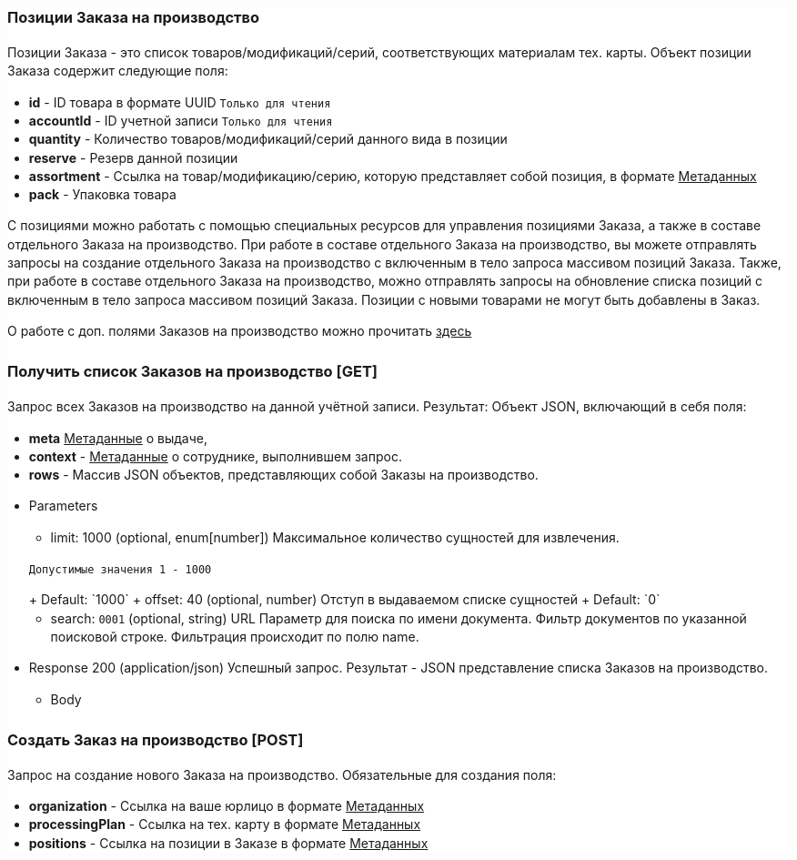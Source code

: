 ### Позиции Заказа на производство
Позиции Заказа - это список товаров/модификаций/серий, соответствующих материалам тех. карты.
Объект позиции Заказа содержит следующие поля:
+ **id** - ID товара в формате UUID `Только для чтения`
+ **accountId** - ID учетной записи `Только для чтения`
+ **quantity** - Количество товаров/модификаций/серий данного вида в позиции
+ **reserve** - Резерв данной позиции
+ **assortment** - Ссылка на товар/модификацию/серию, которую представляет собой позиция, в формате [Метаданных](/api/remap/1.2/doc/index.html#header-метаданные)
+ **pack** - Упаковка товара

С позициями можно работать с помощью специальных ресурсов для управления позициями Заказа,
а также в составе отдельного Заказа на производство. При работе в составе отдельного Заказа на производство,
вы можете отправлять запросы на создание отдельного Заказа на производство с включенным в тело запроса
массивом позиций Заказа.
Также, при работе в составе отдельного Заказа на производство, можно отправлять запросы на обновление списка позиций
с включенным в тело запроса массивом позиций Заказа. Позиции с новыми товарами не могут быть добавлены в Заказ.

О работе с доп. полями Заказов на производство можно прочитать [здесь](/api/remap/1.2/doc/index.html#header-работа-с-дополнительными-полями)


### Получить список Заказов на производство [GET]
Запрос всех Заказов на производство на данной учётной записи.
Результат: Объект JSON, включающий в себя поля:
- **meta** [Метаданные](/api/remap/1.2/doc/index.html#header-метаданные) о выдаче,
- **context** - [Метаданные](/api/remap/1.2/doc/index.html#header-метаданные) о сотруднике, выполнившем запрос.
- **rows** - Массив JSON объектов, представляющих собой Заказы на производство.

+ Parameters
  + limit: 1000 (optional, enum[number])
  Максимальное количество сущностей для извлечения.
  <p>
    <code>Допустимые значения 1 - 1000</code>
  </p>
      + Default: `1000`
  + offset: 40 (optional, number)
    Отступ в выдаваемом списке сущностей
      + Default: `0`

  + search: `0001` (optional, string)
    URL Параметр для поиска по имени документа.
    Фильтр документов по указанной поисковой строке. Фильтрация происходит по
    полю name.

+ Response 200 (application/json)
Успешный запрос. Результат - JSON представление списка Заказов на производство.
  + Body
        <!-- include(body/processingorder/get_list.json) -->
### Создать Заказ на производство [POST]
Запрос на создание нового Заказа на производство.
Обязательные для создания поля:
+ **organization** - Ссылка на ваше юрлицо в формате [Метаданных](/api/remap/1.2/doc/index.html#header-метаданные)
+ **processingPlan** - Ссылка на тех. карту в формате [Метаданных](/api/remap/1.2/doc/index.html#header-метаданные)
+ **positions** - Ссылка на позиции в Заказе в формате [Метаданных](/api/remap/1.2/doc/index.html#header-метаданные)
